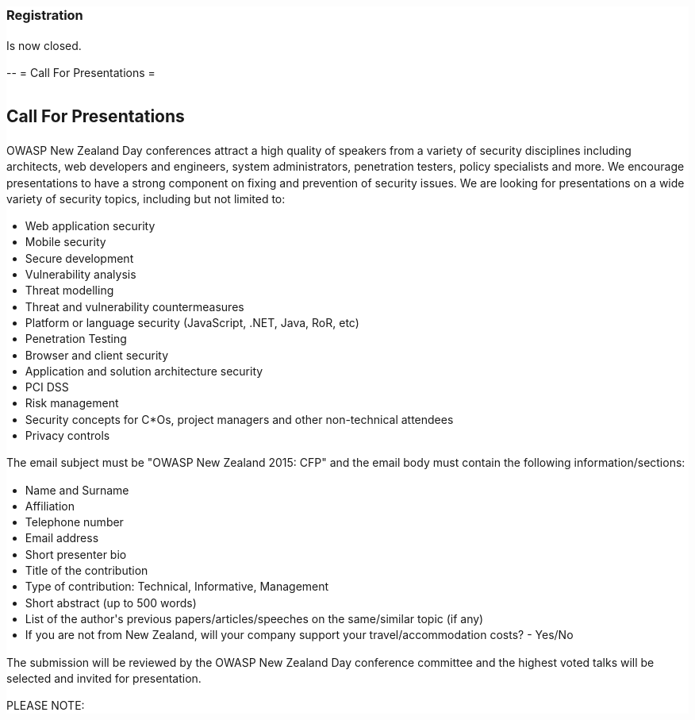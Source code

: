 ### Registration

Is now closed.

\-- = Call For Presentations =

## Call For Presentations

OWASP New Zealand Day conferences attract a high quality of speakers
from a variety of security disciplines including architects, web
developers and engineers, system administrators, penetration testers,
policy specialists and more. We encourage presentations to have a strong
component on fixing and prevention of security issues. We are looking
for presentations on a wide variety of security topics, including but
not limited to:

  - Web application security
  - Mobile security
  - Secure development
  - Vulnerability analysis
  - Threat modelling
  - Threat and vulnerability countermeasures
  - Platform or language security (JavaScript, .NET, Java, RoR, etc)
  - Penetration Testing
  - Browser and client security
  - Application and solution architecture security
  - PCI DSS
  - Risk management
  - Security concepts for C\*Os, project managers and other
    non-technical attendees
  - Privacy controls

The email subject must be "OWASP New Zealand 2015: CFP" and the email
body must contain the following information/sections:

  - Name and Surname
  - Affiliation
  - Telephone number
  - Email address
  - Short presenter bio
  - Title of the contribution
  - Type of contribution: Technical, Informative, Management
  - Short abstract (up to 500 words)
  - List of the author's previous papers/articles/speeches on the
    same/similar topic (if any)
  - If you are not from New Zealand, will your company support your
    travel/accommodation costs? - Yes/No

The submission will be reviewed by the OWASP New Zealand Day conference
committee and the highest voted talks will be selected and invited for
presentation.

PLEASE NOTE:
